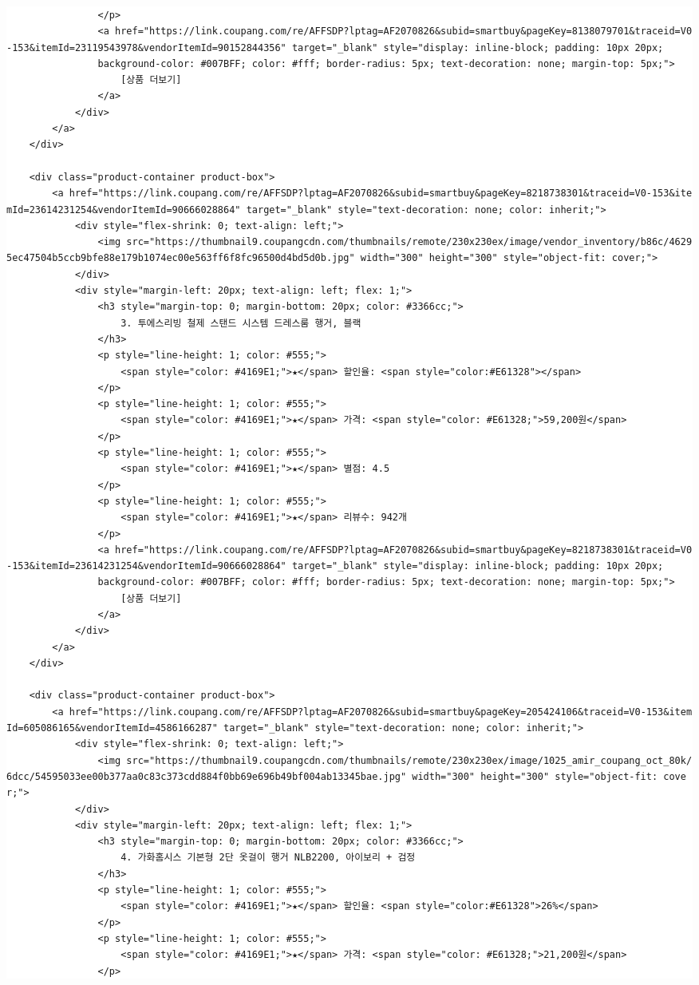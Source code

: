                     </p>
                    <a href="https://link.coupang.com/re/AFFSDP?lptag=AF2070826&subid=smartbuy&pageKey=8138079701&traceid=V0-153&itemId=23119543978&vendorItemId=90152844356" target="_blank" style="display: inline-block; padding: 10px 20px; 
                    background-color: #007BFF; color: #fff; border-radius: 5px; text-decoration: none; margin-top: 5px;">
                        [상품 더보기]
                    </a>
                </div>
            </a>
        </div>
        
        <div class="product-container product-box">
            <a href="https://link.coupang.com/re/AFFSDP?lptag=AF2070826&subid=smartbuy&pageKey=8218738301&traceid=V0-153&itemId=23614231254&vendorItemId=90666028864" target="_blank" style="text-decoration: none; color: inherit;">
                <div style="flex-shrink: 0; text-align: left;">
                    <img src="https://thumbnail9.coupangcdn.com/thumbnails/remote/230x230ex/image/vendor_inventory/b86c/46295ec47504b5ccb9bfe88e179b1074ec00e563ff6f8fc96500d4bd5d0b.jpg" width="300" height="300" style="object-fit: cover;">
                </div>
                <div style="margin-left: 20px; text-align: left; flex: 1;">
                    <h3 style="margin-top: 0; margin-bottom: 20px; color: #3366cc;">
                        3. 투에스리빙 철제 스탠드 시스템 드레스룸 행거, 블랙
                    </h3>
                    <p style="line-height: 1; color: #555;">
                        <span style="color: #4169E1;">★</span> 할인율: <span style="color:#E61328"></span>
                    </p>
                    <p style="line-height: 1; color: #555;">
                        <span style="color: #4169E1;">★</span> 가격: <span style="color: #E61328;">59,200원</span>
                    </p>
                    <p style="line-height: 1; color: #555;">
                        <span style="color: #4169E1;">★</span> 별점: 4.5
                    </p>
                    <p style="line-height: 1; color: #555;">
                        <span style="color: #4169E1;">★</span> 리뷰수: 942개
                    </p>
                    <a href="https://link.coupang.com/re/AFFSDP?lptag=AF2070826&subid=smartbuy&pageKey=8218738301&traceid=V0-153&itemId=23614231254&vendorItemId=90666028864" target="_blank" style="display: inline-block; padding: 10px 20px; 
                    background-color: #007BFF; color: #fff; border-radius: 5px; text-decoration: none; margin-top: 5px;">
                        [상품 더보기]
                    </a>
                </div>
            </a>
        </div>
        
        <div class="product-container product-box">
            <a href="https://link.coupang.com/re/AFFSDP?lptag=AF2070826&subid=smartbuy&pageKey=205424106&traceid=V0-153&itemId=605086165&vendorItemId=4586166287" target="_blank" style="text-decoration: none; color: inherit;">
                <div style="flex-shrink: 0; text-align: left;">
                    <img src="https://thumbnail9.coupangcdn.com/thumbnails/remote/230x230ex/image/1025_amir_coupang_oct_80k/6dcc/54595033ee00b377aa0c83c373cdd884f0bb69e696b49bf004ab13345bae.jpg" width="300" height="300" style="object-fit: cover;">
                </div>
                <div style="margin-left: 20px; text-align: left; flex: 1;">
                    <h3 style="margin-top: 0; margin-bottom: 20px; color: #3366cc;">
                        4. 가화홈시스 기본형 2단 옷걸이 행거 NLB2200, 아이보리 + 검정
                    </h3>
                    <p style="line-height: 1; color: #555;">
                        <span style="color: #4169E1;">★</span> 할인율: <span style="color:#E61328">26%</span>
                    </p>
                    <p style="line-height: 1; color: #555;">
                        <span style="color: #4169E1;">★</span> 가격: <span style="color: #E61328;">21,200원</span>
                    </p>